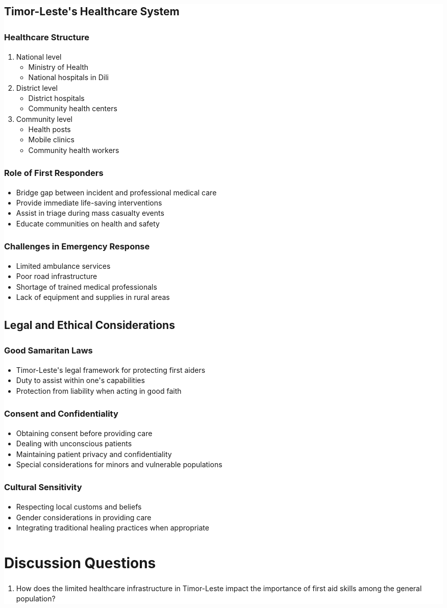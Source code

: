 ## Timor-Leste's Healthcare System

### Healthcare Structure
1. National level
   - Ministry of Health
   - National hospitals in Dili
2. District level
   - District hospitals
   - Community health centers
3. Community level
   - Health posts
   - Mobile clinics
   - Community health workers

### Role of First Responders
- Bridge gap between incident and professional medical care
- Provide immediate life-saving interventions
- Assist in triage during mass casualty events
- Educate communities on health and safety

### Challenges in Emergency Response
- Limited ambulance services
- Poor road infrastructure
- Shortage of trained medical professionals
- Lack of equipment and supplies in rural areas

## Legal and Ethical Considerations

### Good Samaritan Laws
- Timor-Leste's legal framework for protecting first aiders
- Duty to assist within one's capabilities
- Protection from liability when acting in good faith

### Consent and Confidentiality
- Obtaining consent before providing care
- Dealing with unconscious patients
- Maintaining patient privacy and confidentiality
- Special considerations for minors and vulnerable populations

### Cultural Sensitivity
- Respecting local customs and beliefs
- Gender considerations in providing care
- Integrating traditional healing practices when appropriate

# Discussion Questions

1. How does the limited healthcare infrastructure in Timor-Leste impact the importance of first aid skills among the general population?
